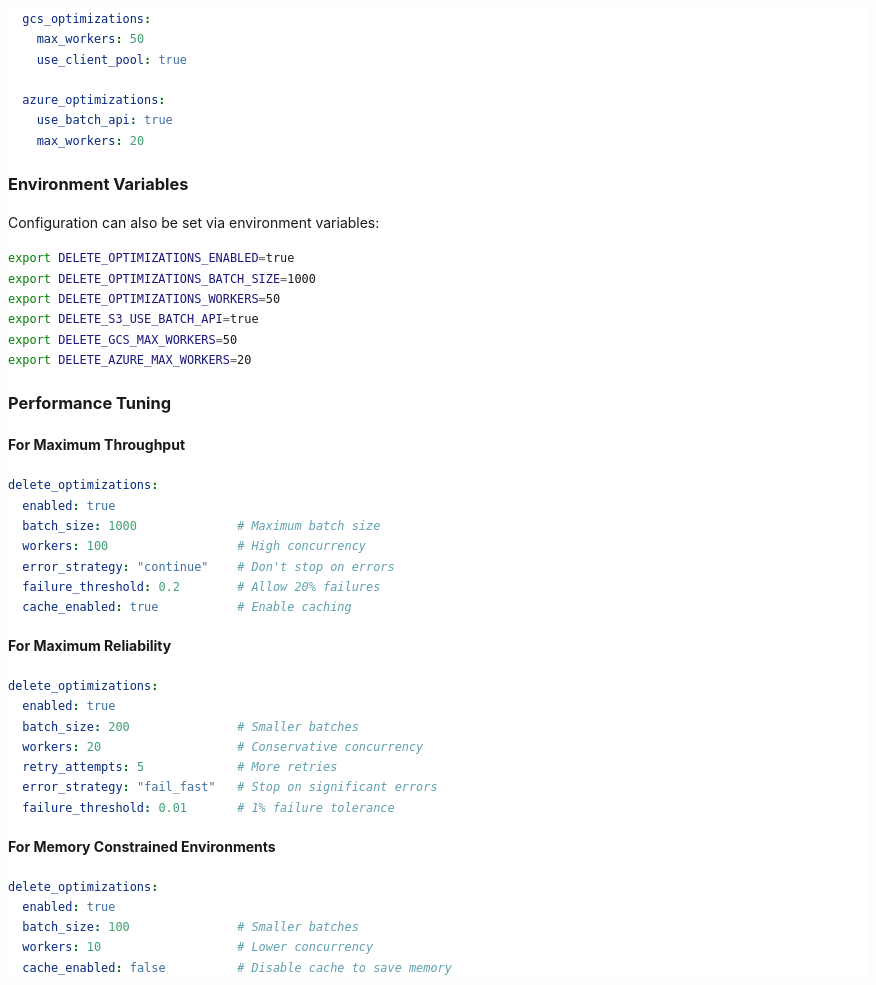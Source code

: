 ```yaml
  gcs_optimizations:
    max_workers: 50
    use_client_pool: true
    
  azure_optimizations:
    use_batch_api: true
    max_workers: 20
```

### Environment Variables

Configuration can also be set via environment variables:

```bash
export DELETE_OPTIMIZATIONS_ENABLED=true
export DELETE_OPTIMIZATIONS_BATCH_SIZE=1000
export DELETE_OPTIMIZATIONS_WORKERS=50
export DELETE_S3_USE_BATCH_API=true
export DELETE_GCS_MAX_WORKERS=50
export DELETE_AZURE_MAX_WORKERS=20
```

### Performance Tuning

#### For Maximum Throughput
```yaml
delete_optimizations:
  enabled: true
  batch_size: 1000              # Maximum batch size
  workers: 100                  # High concurrency
  error_strategy: "continue"    # Don't stop on errors
  failure_threshold: 0.2        # Allow 20% failures
  cache_enabled: true           # Enable caching
```

#### For Maximum Reliability
```yaml
delete_optimizations:
  enabled: true
  batch_size: 200               # Smaller batches
  workers: 20                   # Conservative concurrency
  retry_attempts: 5             # More retries
  error_strategy: "fail_fast"   # Stop on significant errors
  failure_threshold: 0.01       # 1% failure tolerance
```

#### For Memory Constrained Environments
```yaml
delete_optimizations:
  enabled: true
  batch_size: 100               # Smaller batches
  workers: 10                   # Lower concurrency
  cache_enabled: false          # Disable cache to save memory
```

